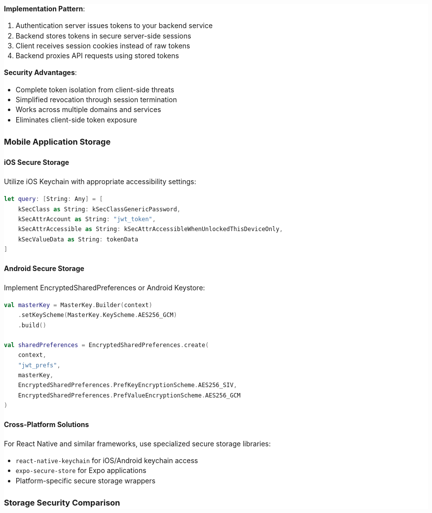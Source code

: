 **Implementation Pattern**:

1. Authentication server issues tokens to your backend service
2. Backend stores tokens in secure server-side sessions
3. Client receives session cookies instead of raw tokens
4. Backend proxies API requests using stored tokens

**Security Advantages**:

- Complete token isolation from client-side threats
- Simplified revocation through session termination
- Works across multiple domains and services
- Eliminates client-side token exposure

### Mobile Application Storage

#### iOS Secure Storage

Utilize iOS Keychain with appropriate accessibility settings:

```swift
let query: [String: Any] = [
    kSecClass as String: kSecClassGenericPassword,
    kSecAttrAccount as String: "jwt_token",
    kSecAttrAccessible as String: kSecAttrAccessibleWhenUnlockedThisDeviceOnly,
    kSecValueData as String: tokenData
]
```

#### Android Secure Storage

Implement EncryptedSharedPreferences or Android Keystore:

```kotlin
val masterKey = MasterKey.Builder(context)
    .setKeyScheme(MasterKey.KeyScheme.AES256_GCM)
    .build()

val sharedPreferences = EncryptedSharedPreferences.create(
    context,
    "jwt_prefs",
    masterKey,
    EncryptedSharedPreferences.PrefKeyEncryptionScheme.AES256_SIV,
    EncryptedSharedPreferences.PrefValueEncryptionScheme.AES256_GCM
)
```

#### Cross-Platform Solutions

For React Native and similar frameworks, use specialized secure storage libraries:
- `react-native-keychain` for iOS/Android keychain access
- `expo-secure-store` for Expo applications
- Platform-specific secure storage wrappers

### Storage Security Comparison
